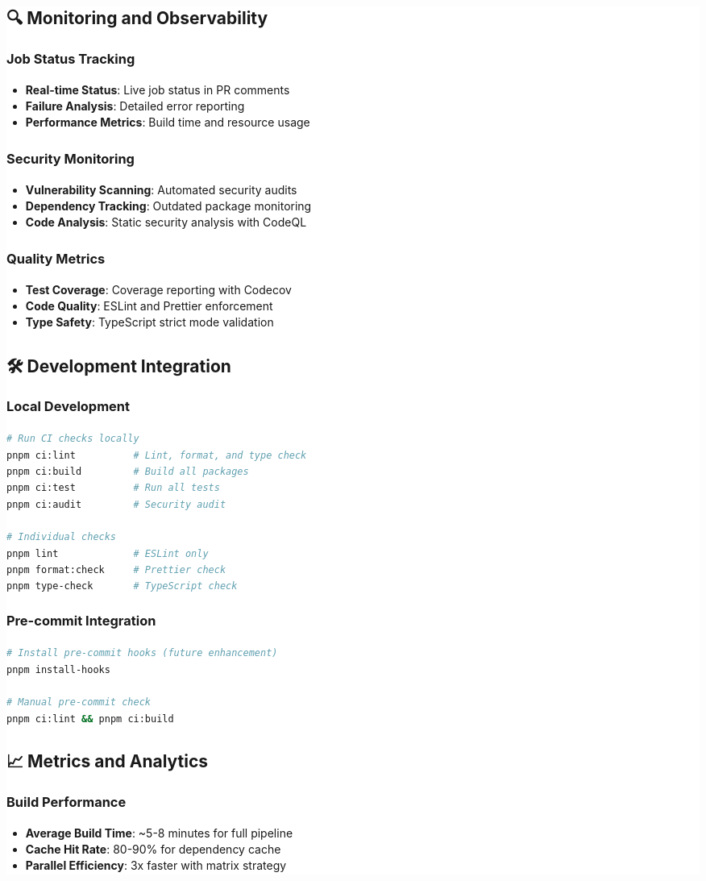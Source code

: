 ## 🔍 Monitoring and Observability

### Job Status Tracking
- **Real-time Status**: Live job status in PR comments
- **Failure Analysis**: Detailed error reporting
- **Performance Metrics**: Build time and resource usage

### Security Monitoring
- **Vulnerability Scanning**: Automated security audits
- **Dependency Tracking**: Outdated package monitoring
- **Code Analysis**: Static security analysis with CodeQL

### Quality Metrics
- **Test Coverage**: Coverage reporting with Codecov
- **Code Quality**: ESLint and Prettier enforcement
- **Type Safety**: TypeScript strict mode validation

## 🛠️ Development Integration

### Local Development
```bash
# Run CI checks locally
pnpm ci:lint          # Lint, format, and type check
pnpm ci:build         # Build all packages
pnpm ci:test          # Run all tests
pnpm ci:audit         # Security audit

# Individual checks
pnpm lint             # ESLint only
pnpm format:check     # Prettier check
pnpm type-check       # TypeScript check
```

### Pre-commit Integration
```bash
# Install pre-commit hooks (future enhancement)
pnpm install-hooks

# Manual pre-commit check
pnpm ci:lint && pnpm ci:build
```

## 📈 Metrics and Analytics

### Build Performance
- **Average Build Time**: ~5-8 minutes for full pipeline
- **Cache Hit Rate**: 80-90% for dependency cache
- **Parallel Efficiency**: 3x faster with matrix strategy
